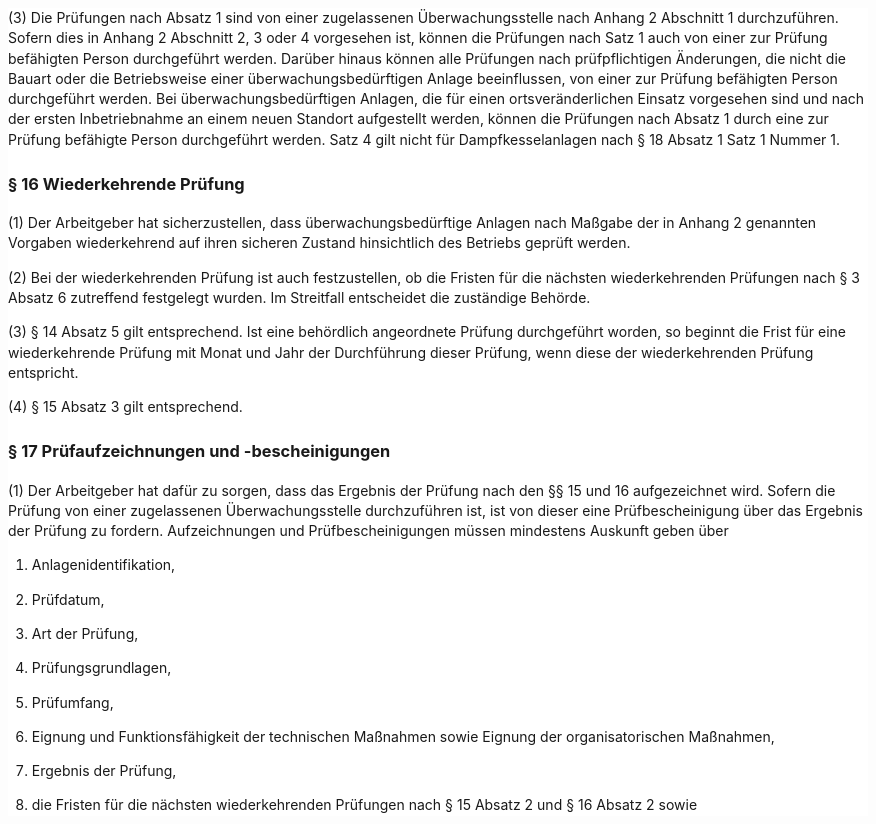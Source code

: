 (3) Die Prüfungen nach Absatz 1 sind von einer zugelassenen Überwachungsstelle nach Anhang 2 Abschnitt 1 durchzuführen. Sofern dies in Anhang 2 Abschnitt 2, 3 oder 4 vorgesehen ist, können die Prüfungen nach Satz 1 auch von einer zur Prüfung befähigten Person durchgeführt werden. Darüber hinaus können alle Prüfungen nach prüfpflichtigen Änderungen, die nicht die Bauart oder die Betriebsweise einer überwachungsbedürftigen Anlage beeinflussen, von einer zur Prüfung befähigten Person durchgeführt werden. Bei überwachungsbedürftigen Anlagen, die für einen ortsveränderlichen Einsatz vorgesehen sind und nach der ersten Inbetriebnahme an einem neuen Standort aufgestellt werden, können die Prüfungen nach Absatz 1 durch eine zur Prüfung befähigte Person durchgeführt werden. Satz 4 gilt nicht für Dampfkesselanlagen nach § 18 Absatz 1 Satz 1 Nummer 1.


### § 16 Wiederkehrende Prüfung

(1) Der Arbeitgeber hat sicherzustellen, dass überwachungsbedürftige Anlagen nach Maßgabe der in Anhang 2 genannten Vorgaben wiederkehrend auf ihren sicheren Zustand hinsichtlich des Betriebs geprüft werden.

(2) Bei der wiederkehrenden Prüfung ist auch festzustellen, ob die Fristen für die nächsten wiederkehrenden Prüfungen nach § 3 Absatz 6 zutreffend festgelegt wurden. Im Streitfall entscheidet die zuständige Behörde.

(3) § 14 Absatz 5 gilt entsprechend. Ist eine behördlich angeordnete Prüfung durchgeführt worden, so beginnt die Frist für eine wiederkehrende Prüfung mit Monat und Jahr der Durchführung dieser Prüfung, wenn diese der wiederkehrenden Prüfung entspricht.

(4) § 15 Absatz 3 gilt entsprechend.


### § 17 Prüfaufzeichnungen und -bescheinigungen

(1) Der Arbeitgeber hat dafür zu sorgen, dass das Ergebnis der Prüfung nach den §§ 15 und 16 aufgezeichnet wird. Sofern die Prüfung von einer zugelassenen Überwachungsstelle durchzuführen ist, ist von dieser eine Prüfbescheinigung über das Ergebnis der Prüfung zu fordern. Aufzeichnungen und Prüfbescheinigungen müssen mindestens Auskunft geben über

1.  Anlagenidentifikation,


2.  Prüfdatum,


3.  Art der Prüfung,


4.  Prüfungsgrundlagen,


5.  Prüfumfang,


6.  Eignung und Funktionsfähigkeit der technischen Maßnahmen sowie Eignung der organisatorischen Maßnahmen,


7.  Ergebnis der Prüfung,


8.  die Fristen für die nächsten wiederkehrenden Prüfungen nach § 15 Absatz 2 und § 16 Absatz 2 sowie

